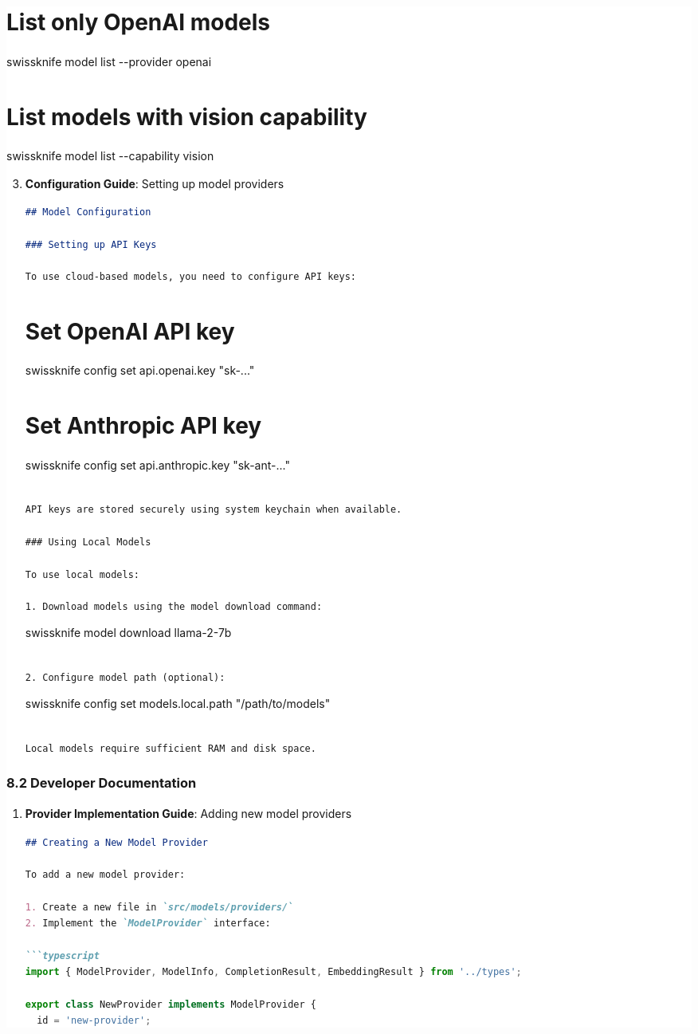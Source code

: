    # List only OpenAI models
   swissknife model list --provider openai
   
   # List models with vision capability
   swissknife model list --capability vision
   ```
   ```

3. **Configuration Guide**: Setting up model providers
   ```markdown
   ## Model Configuration
   
   ### Setting up API Keys
   
   To use cloud-based models, you need to configure API keys:
   
   ```
   # Set OpenAI API key
   swissknife config set api.openai.key "sk-..."
   
   # Set Anthropic API key
   swissknife config set api.anthropic.key "sk-ant-..."
   ```
   
   API keys are stored securely using system keychain when available.
   
   ### Using Local Models
   
   To use local models:
   
   1. Download models using the model download command:
   
   ```
   swissknife model download llama-2-7b
   ```
   
   2. Configure model path (optional):
   
   ```
   swissknife config set models.local.path "/path/to/models"
   ```
   
   Local models require sufficient RAM and disk space.
   ```

### 8.2 Developer Documentation

1. **Provider Implementation Guide**: Adding new model providers
   ```markdown
   ## Creating a New Model Provider
   
   To add a new model provider:
   
   1. Create a new file in `src/models/providers/`
   2. Implement the `ModelProvider` interface:
   
   ```typescript
   import { ModelProvider, ModelInfo, CompletionResult, EmbeddingResult } from '../types';
   
   export class NewProvider implements ModelProvider {
     id = 'new-provider';
   ```